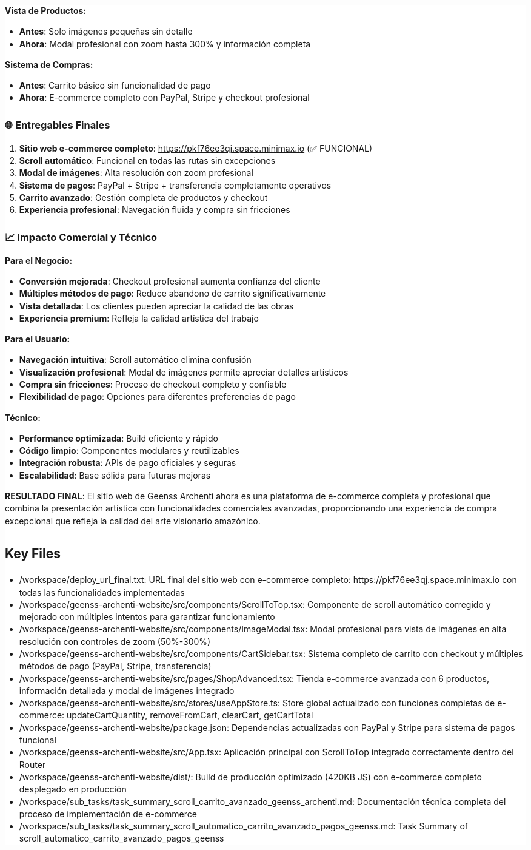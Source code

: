 **Vista de Productos:**
- **Antes**: Solo imágenes pequeñas sin detalle
- **Ahora**: Modal profesional con zoom hasta 300% y información completa

**Sistema de Compras:**
- **Antes**: Carrito básico sin funcionalidad de pago
- **Ahora**: E-commerce completo con PayPal, Stripe y checkout profesional

### 🌐 Entregables Finales

1. **Sitio web e-commerce completo**: https://pkf76ee3qj.space.minimax.io (✅ FUNCIONAL)
2. **Scroll automático**: Funcional en todas las rutas sin excepciones
3. **Modal de imágenes**: Alta resolución con zoom profesional
4. **Sistema de pagos**: PayPal + Stripe + transferencia completamente operativos
5. **Carrito avanzado**: Gestión completa de productos y checkout
6. **Experiencia profesional**: Navegación fluida y compra sin fricciones

### 📈 Impacto Comercial y Técnico

**Para el Negocio:**
- **Conversión mejorada**: Checkout profesional aumenta confianza del cliente
- **Múltiples métodos de pago**: Reduce abandono de carrito significativamente
- **Vista detallada**: Los clientes pueden apreciar la calidad de las obras
- **Experiencia premium**: Refleja la calidad artística del trabajo

**Para el Usuario:**
- **Navegación intuitiva**: Scroll automático elimina confusión
- **Visualización profesional**: Modal de imágenes permite apreciar detalles artísticos
- **Compra sin fricciones**: Proceso de checkout completo y confiable
- **Flexibilidad de pago**: Opciones para diferentes preferencias de pago

**Técnico:**
- **Performance optimizada**: Build eficiente y rápido
- **Código limpio**: Componentes modulares y reutilizables
- **Integración robusta**: APIs de pago oficiales y seguras
- **Escalabilidad**: Base sólida para futuras mejoras

**RESULTADO FINAL**: El sitio web de Geenss Archenti ahora es una plataforma de e-commerce completa y profesional que combina la presentación artística con funcionalidades comerciales avanzadas, proporcionando una experiencia de compra excepcional que refleja la calidad del arte visionario amazónico. 

 ## Key Files

- /workspace/deploy_url_final.txt: URL final del sitio web con e-commerce completo: https://pkf76ee3qj.space.minimax.io con todas las funcionalidades implementadas
- /workspace/geenss-archenti-website/src/components/ScrollToTop.tsx: Componente de scroll automático corregido y mejorado con múltiples intentos para garantizar funcionamiento
- /workspace/geenss-archenti-website/src/components/ImageModal.tsx: Modal profesional para vista de imágenes en alta resolución con controles de zoom (50%-300%)
- /workspace/geenss-archenti-website/src/components/CartSidebar.tsx: Sistema completo de carrito con checkout y múltiples métodos de pago (PayPal, Stripe, transferencia)
- /workspace/geenss-archenti-website/src/pages/ShopAdvanced.tsx: Tienda e-commerce avanzada con 6 productos, información detallada y modal de imágenes integrado
- /workspace/geenss-archenti-website/src/stores/useAppStore.ts: Store global actualizado con funciones completas de e-commerce: updateCartQuantity, removeFromCart, clearCart, getCartTotal
- /workspace/geenss-archenti-website/package.json: Dependencias actualizadas con PayPal y Stripe para sistema de pagos funcional
- /workspace/geenss-archenti-website/src/App.tsx: Aplicación principal con ScrollToTop integrado correctamente dentro del Router
- /workspace/geenss-archenti-website/dist/: Build de producción optimizado (420KB JS) con e-commerce completo desplegado en producción
- /workspace/sub_tasks/task_summary_scroll_carrito_avanzado_geenss_archenti.md: Documentación técnica completa del proceso de implementación de e-commerce
- /workspace/sub_tasks/task_summary_scroll_automatico_carrito_avanzado_pagos_geenss.md: Task Summary of scroll_automatico_carrito_avanzado_pagos_geenss